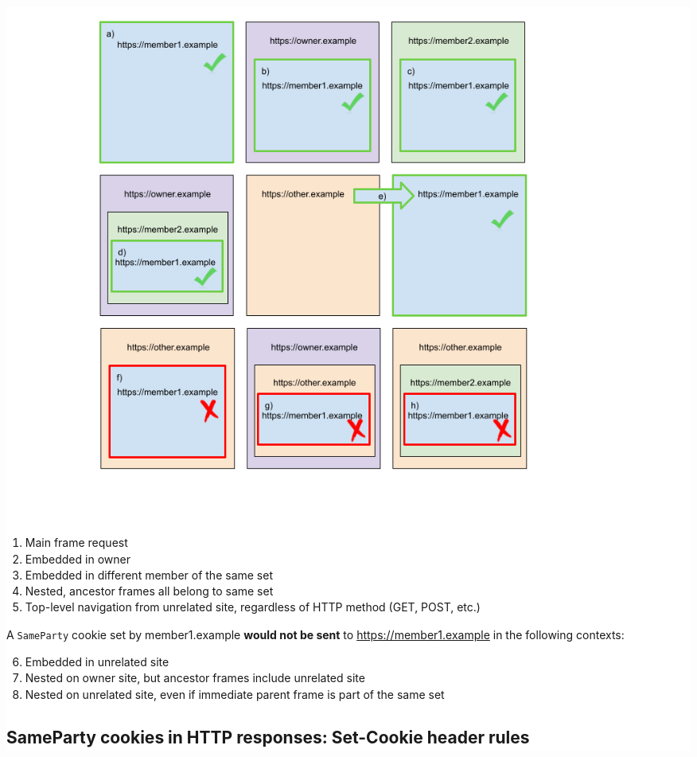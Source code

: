![SameParty Contexts](images/same_party_table.png)


1. Main frame request
2. Embedded in owner
3. Embedded in different member of the same set
4. Nested, ancestor frames all belong to same set
5. Top-level navigation from unrelated site, regardless of HTTP method (GET, POST, etc.)

A `SameParty` cookie set by member1.example **would not be sent** to https://member1.example in the following contexts:



6. Embedded in unrelated site
7. Nested on owner site, but ancestor frames include unrelated site
8. Nested on unrelated site, even if immediate parent frame is part of the same set


## SameParty cookies in HTTP responses: Set-Cookie header rules
